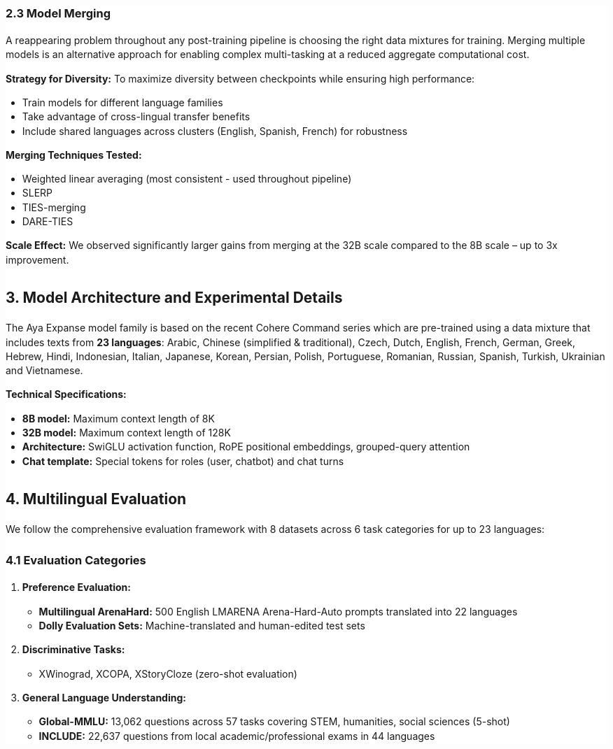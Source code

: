 ### 2.3 Model Merging

A reappearing problem throughout any post-training pipeline is choosing the right data mixtures for training. Merging multiple models is an alternative approach for enabling complex multi-tasking at a reduced aggregate computational cost.

**Strategy for Diversity:** To maximize diversity between checkpoints while ensuring high performance:
- Train models for different language families
- Take advantage of cross-lingual transfer benefits
- Include shared languages across clusters (English, Spanish, French) for robustness

**Merging Techniques Tested:**
- Weighted linear averaging (most consistent - used throughout pipeline)
- SLERP
- TIES-merging  
- DARE-TIES

**Scale Effect:** We observed significantly larger gains from merging at the 32B scale compared to the 8B scale – up to 3x improvement.

## 3. Model Architecture and Experimental Details

The Aya Expanse model family is based on the recent Cohere Command series which are pre-trained using a data mixture that includes texts from **23 languages**: Arabic, Chinese (simplified & traditional), Czech, Dutch, English, French, German, Greek, Hebrew, Hindi, Indonesian, Italian, Japanese, Korean, Persian, Polish, Portuguese, Romanian, Russian, Spanish, Turkish, Ukrainian and Vietnamese.

**Technical Specifications:**
- **8B model:** Maximum context length of 8K
- **32B model:** Maximum context length of 128K  
- **Architecture:** SwiGLU activation function, RoPE positional embeddings, grouped-query attention
- **Chat template:** Special tokens for roles (user, chatbot) and chat turns

## 4. Multilingual Evaluation

We follow the comprehensive evaluation framework with 8 datasets across 6 task categories for up to 23 languages:

### 4.1 Evaluation Categories

1. **Preference Evaluation:**
   - **Multilingual ArenaHard:** 500 English LMARENA Arena-Hard-Auto prompts translated into 22 languages
   - **Dolly Evaluation Sets:** Machine-translated and human-edited test sets

2. **Discriminative Tasks:**
   - XWinograd, XCOPA, XStoryCloze (zero-shot evaluation)

3. **General Language Understanding:**
   - **Global-MMLU:** 13,062 questions across 57 tasks covering STEM, humanities, social sciences (5-shot)
   - **INCLUDE:** 22,637 questions from local academic/professional exams in 44 languages
